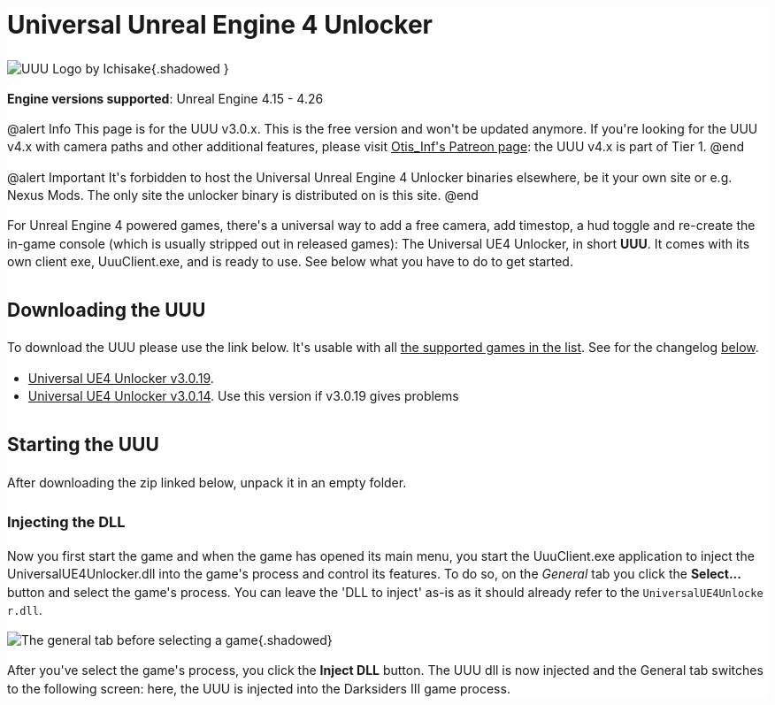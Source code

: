 Universal Unreal Engine 4 Unlocker
=============

![UUU Logo by Ichisake](Images\UUU\UUULogo.jpg){.shadowed }

**Engine versions supported**: Unreal Engine 4.15 - 4.26 

@alert Info
This page is for the UUU v3.0.x. This is the free version and won't be updated anymore. If you're looking for the UUU v4.x with camera paths and other
additional features, please visit [Otis_Inf's Patreon page](https://patreon.com/Otis_Inf): the UUU v4.x is part of Tier 1.
@end

@alert Important
It's forbidden to host the Universal Unreal Engine 4 Unlocker binaries elsewhere, be it your own site or e.g. Nexus Mods. 
The only site the unlocker binary is distributed on is this site. 
@end

For Unreal Engine 4 powered games, there's a universal way to add a free camera, add timestop, a hud toggle and re-create the in-game console (which is usually stripped out in released games): The Universal UE4 Unlocker, in short **UUU**. It comes with its own client exe, UuuClient.exe, and is ready to use. See below what you have to do to get started.

## Downloading the UUU

To download the UUU please use the link below. It's usable with all [the supported games in the list](universal_ue4_consoleunlocker.htm#games-that-work-with-the-unlocker). See for the changelog [below](universal_ue4_consoleunlocker.htm#changelog).

* [Universal UE4 Unlocker v3.0.19](https://mega.nz/file/JQgmmTDQ#JicdedqwrbiCwj-DzfOIgJUD-HiKphSlO8Ppvkvqwfc). 
* [Universal UE4 Unlocker v3.0.14](https://mega.nz/file/8Y50GRCS#Sg3A_v5rLeCiI6a4Xppi0RI1gwWDkoU4qjEwV3_g9Eg). Use this version if v3.0.19 gives problems


## Starting the UUU
After downloading the zip linked below, unpack it in an empty folder. 

### Injecting the DLL
Now you first start the game and when the game has opened its main menu, you start the UuuClient.exe application to inject the UniversalUE4Unlocker.dll into the game's process and control its features. To do so, on the *General* tab you click the **Select...** button and select the game's process. You can leave the 'DLL to inject' as-is as it should already refer to the `UniversalUE4Unlocker.dll`. 

![The general tab before selecting a game](Images\UUU\GeneralTab.jpg){.shadowed}

After you've select the game's process, you click the **Inject DLL** button. The UUU dll is now injected and the General tab switches to the following screen: here, the UUU is injected into the Darksiders III game process.
